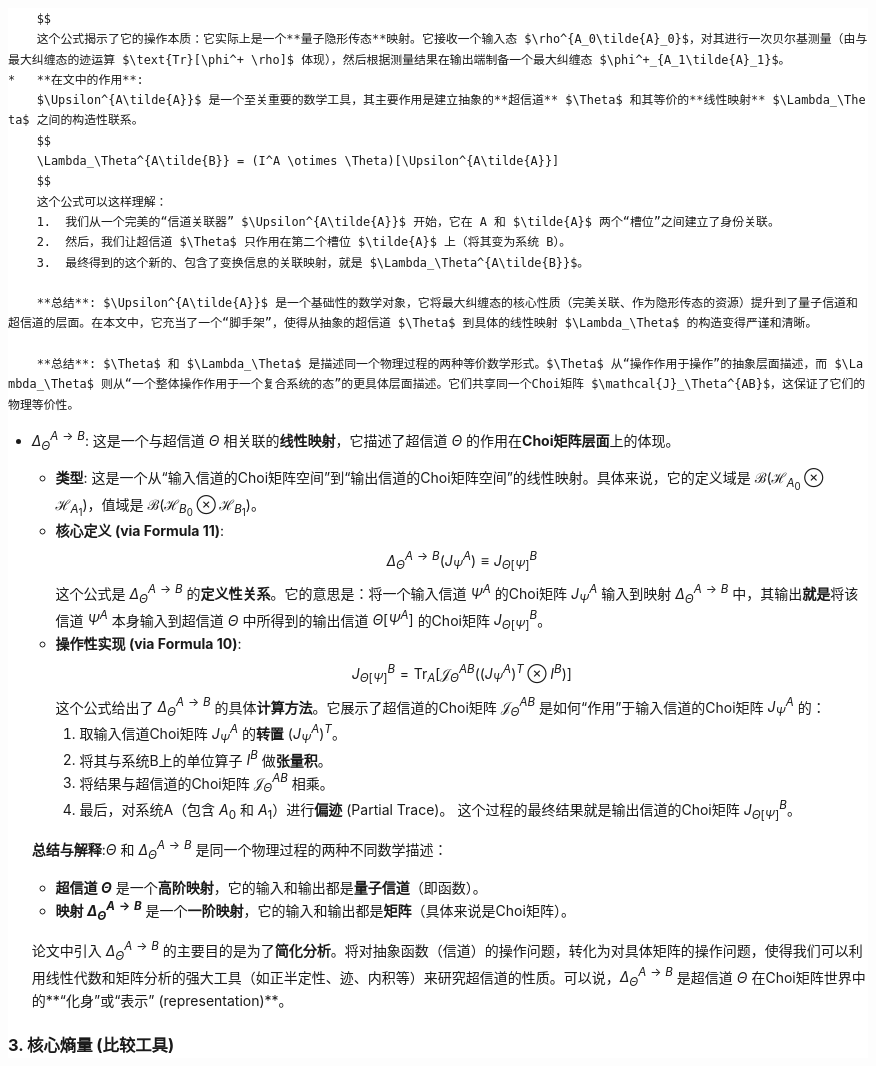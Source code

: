         $$
        这个公式揭示了它的操作本质：它实际上是一个**量子隐形传态**映射。它接收一个输入态 $\rho^{A_0\tilde{A}_0}$，对其进行一次贝尔基测量（由与最大纠缠态的迹运算 $\text{Tr}[\phi^+ \rho]$ 体现），然后根据测量结果在输出端制备一个最大纠缠态 $\phi^+_{A_1\tilde{A}_1}$。
    *   **在文中的作用**:
        $\Upsilon^{A\tilde{A}}$ 是一个至关重要的数学工具，其主要作用是建立抽象的**超信道** $\Theta$ 和其等价的**线性映射** $\Lambda_\Theta$ 之间的构造性联系。
        $$
        \Lambda_\Theta^{A\tilde{B}} = (I^A \otimes \Theta)[\Upsilon^{A\tilde{A}}]
        $$
        这个公式可以这样理解：
        1.  我们从一个完美的“信道关联器” $\Upsilon^{A\tilde{A}}$ 开始，它在 A 和 $\tilde{A}$ 两个“槽位”之间建立了身份关联。
        2.  然后，我们让超信道 $\Theta$ 只作用在第二个槽位 $\tilde{A}$ 上（将其变为系统 B）。
        3.  最终得到的这个新的、包含了变换信息的关联映射，就是 $\Lambda_\Theta^{A\tilde{B}}$。

		**总结**: $\Upsilon^{A\tilde{A}}$ 是一个基础性的数学对象，它将最大纠缠态的核心性质（完美关联、作为隐形传态的资源）提升到了量子信道和超信道的层面。在本文中，它充当了一个“脚手架”，使得从抽象的超信道 $\Theta$ 到具体的线性映射 $\Lambda_\Theta$ 的构造变得严谨和清晰。

		**总结**: $\Theta$ 和 $\Lambda_\Theta$ 是描述同一个物理过程的两种等价数学形式。$\Theta$ 从“操作作用于操作”的抽象层面描述，而 $\Lambda_\Theta$ 则从“一个整体操作作用于一个复合系统的态”的更具体层面描述。它们共享同一个Choi矩阵 $\mathcal{J}_\Theta^{AB}$，这保证了它们的物理等价性。


-   $\Delta_\Theta^{A \to B}$: 这是一个与超信道 $\Theta$ 相关联的**线性映射**，它描述了超信道 $\Theta$ 的作用在**Choi矩阵层面**上的体现。
    *   **类型**: 这是一个从“输入信道的Choi矩阵空间”到“输出信道的Choi矩阵空间”的线性映射。具体来说，它的定义域是 $\mathcal{B}(\mathcal{H}_{A_0} \otimes \mathcal{H}_{A_1})$，值域是 $\mathcal{B}(\mathcal{H}_{B_0} \otimes \mathcal{H}_{B_1})$。
    *   **核心定义 (via Formula 11)**:$$
        \Delta_\Theta^{A \to B}(J_\Psi^A) \equiv J_{\Theta[\Psi]}^B
        $$
        这个公式是 $\Delta_\Theta^{A \to B}$ 的**定义性关系**。它的意思是：将一个输入信道 $\Psi^A$ 的Choi矩阵 $J_\Psi^A$ 输入到映射 $\Delta_\Theta^{A \to B}$ 中，其输出**就是**将该信道 $\Psi^A$ 本身输入到超信道 $\Theta$ 中所得到的输出信道 $\Theta[\Psi^A]$ 的Choi矩阵 $J_{\Theta[\Psi]}^B$。
    *   **操作性实现 (via Formula 10)**:
        $$
        J_{\Theta[\Psi]}^B = \text{Tr}_A \left[ \mathcal{J}_\Theta^{AB} \left( (J_\Psi^A)^T \otimes I^B \right) \right]
        $$
        这个公式给出了 $\Delta_\Theta^{A \to B}$ 的具体**计算方法**。它展示了超信道的Choi矩阵 $\mathcal{J}_\Theta^{AB}$ 是如何“作用”于输入信道的Choi矩阵 $J_\Psi^A$ 的：
        1.  取输入信道Choi矩阵 $J_\Psi^A$ 的**转置** $(J_\Psi^A)^T$。
        2.  将其与系统B上的单位算子 $I^B$ 做**张量积**。
        3.  将结果与超信道的Choi矩阵 $\mathcal{J}_\Theta^{AB}$ 相乘。
        4.  最后，对系统A（包含 $A_0$ 和 $A_1$）进行**偏迹** (Partial Trace)。
        这个过程的最终结果就是输出信道的Choi矩阵 $J_{\Theta[\Psi]}^B$。

	**总结与解释**:$\Theta$ 和 $\Delta_\Theta^{A \to B}$ 是同一个物理过程的两种不同数学描述：
	*   **超信道 $\Theta$** 是一个**高阶映射**，它的输入和输出都是**量子信道**（即函数）。
	*   **映射 $\Delta_\Theta^{A \to B}$** 是一个**一阶映射**，它的输入和输出都是**矩阵**（具体来说是Choi矩阵）。

	论文中引入 $\Delta_\Theta^{A \to B}$ 的主要目的是为了**简化分析**。将对抽象函数（信道）的操作问题，转化为对具体矩阵的操作问题，使得我们可以利用线性代数和矩阵分析的强大工具（如正半定性、迹、内积等）来研究超信道的性质。可以说，$\Delta_\Theta^{A \to B}$ 是超信道 $\Theta$ 在Choi矩阵世界中的**“化身”或“表示” (representation)**。

### 3. 核心熵量 (比较工具)
